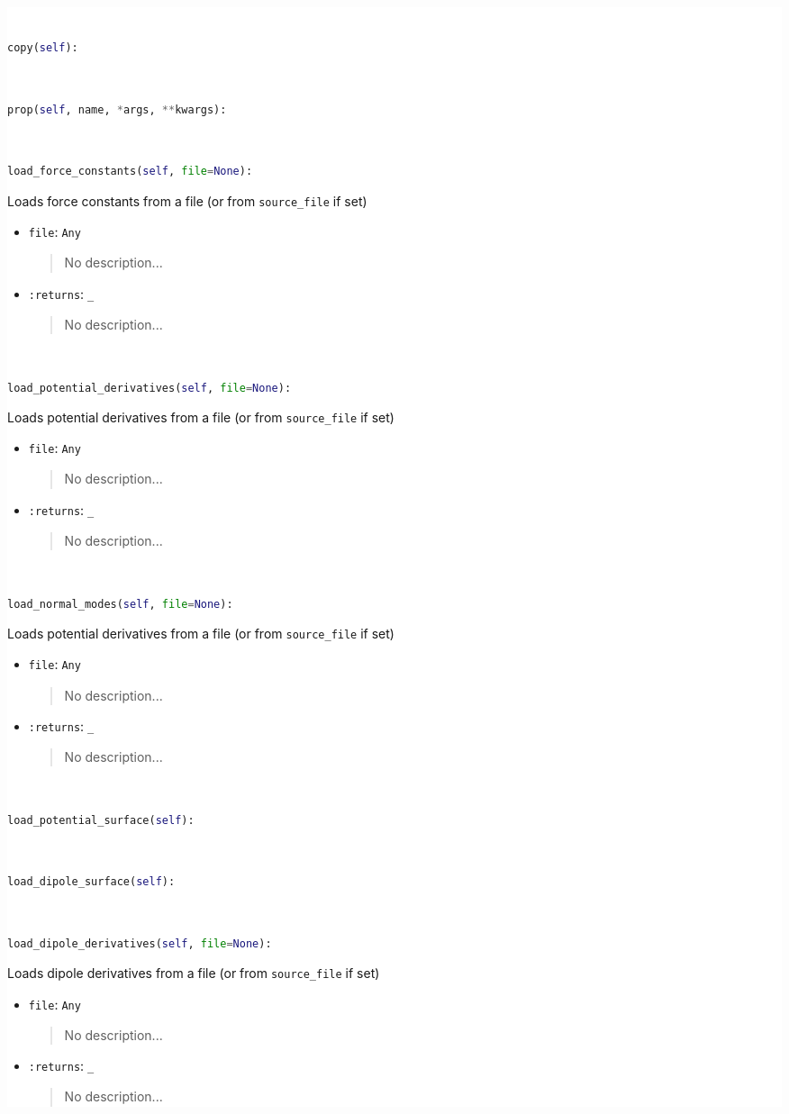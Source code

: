 <a id="Psience.Molecools.Molecule.Molecule.copy" class="docs-object-method">&nbsp;</a>
```python
copy(self): 
```

<a id="Psience.Molecools.Molecule.Molecule.prop" class="docs-object-method">&nbsp;</a>
```python
prop(self, name, *args, **kwargs): 
```

<a id="Psience.Molecools.Molecule.Molecule.load_force_constants" class="docs-object-method">&nbsp;</a>
```python
load_force_constants(self, file=None): 
```
Loads force constants from a file (or from `source_file` if set)
- `file`: `Any`
    >No description...
- `:returns`: `_`
    >No description...

<a id="Psience.Molecools.Molecule.Molecule.load_potential_derivatives" class="docs-object-method">&nbsp;</a>
```python
load_potential_derivatives(self, file=None): 
```
Loads potential derivatives from a file (or from `source_file` if set)
- `file`: `Any`
    >No description...
- `:returns`: `_`
    >No description...

<a id="Psience.Molecools.Molecule.Molecule.load_normal_modes" class="docs-object-method">&nbsp;</a>
```python
load_normal_modes(self, file=None): 
```
Loads potential derivatives from a file (or from `source_file` if set)
- `file`: `Any`
    >No description...
- `:returns`: `_`
    >No description...

<a id="Psience.Molecools.Molecule.Molecule.load_potential_surface" class="docs-object-method">&nbsp;</a>
```python
load_potential_surface(self): 
```

<a id="Psience.Molecools.Molecule.Molecule.load_dipole_surface" class="docs-object-method">&nbsp;</a>
```python
load_dipole_surface(self): 
```

<a id="Psience.Molecools.Molecule.Molecule.load_dipole_derivatives" class="docs-object-method">&nbsp;</a>
```python
load_dipole_derivatives(self, file=None): 
```
Loads dipole derivatives from a file (or from `source_file` if set)
- `file`: `Any`
    >No description...
- `:returns`: `_`
    >No description...
